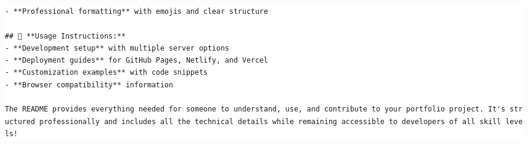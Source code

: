 ```
- **Professional formatting** with emojis and clear structure

## 🚀 **Usage Instructions:**
- **Development setup** with multiple server options
- **Deployment guides** for GitHub Pages, Netlify, and Vercel
- **Customization examples** with code snippets
- **Browser compatibility** information

The README provides everything needed for someone to understand, use, and contribute to your portfolio project. It's structured professionally and includes all the technical details while remaining accessible to developers of all skill levels!